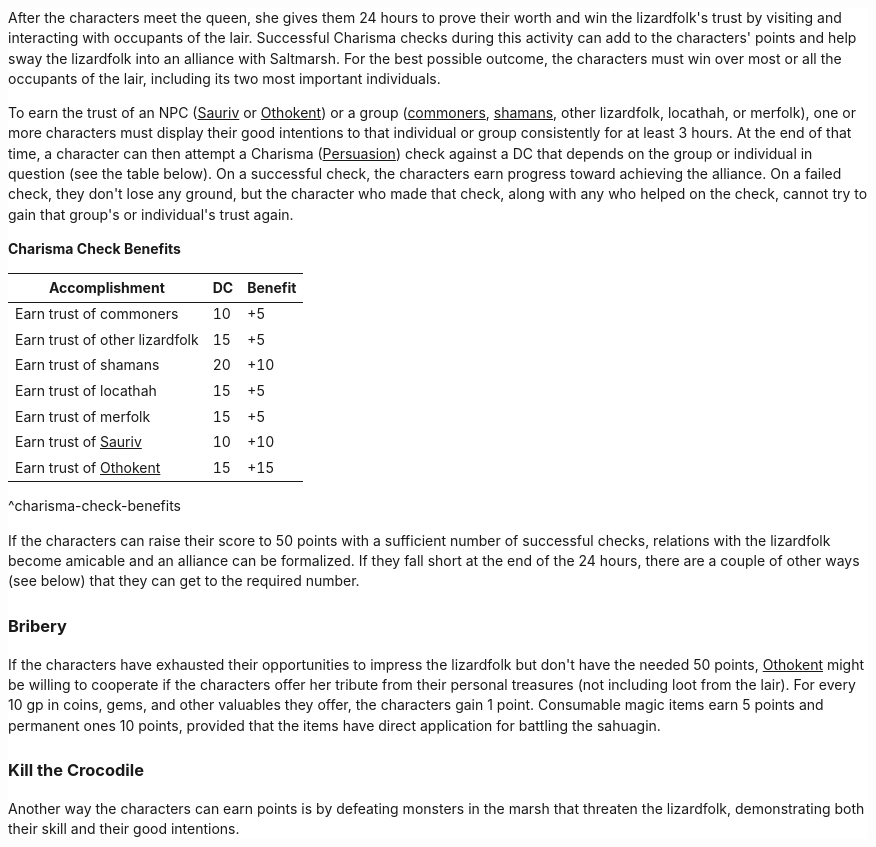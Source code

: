 After the characters meet the queen, she gives them 24 hours to prove their worth and win the lizardfolk's trust by visiting and interacting with occupants of the lair. Successful Charisma checks during this activity can add to the characters' points and help sway the lizardfolk into an alliance with Saltmarsh. For the best possible outcome, the characters must win over most or all the occupants of the lair, including its two most important individuals.

To earn the trust of an NPC ([Sauriv](Mechanics/bestiary/npc/sauriv-gos.md) or [Othokent](Mechanics/bestiary/npc/othokent-gos.md)) or a group ([commoners](Mechanics/bestiary/humanoid/lizardfolk-commoner-gos.md), [shamans](Mechanics/bestiary/humanoid/lizardfolk-shaman.md), other lizardfolk, locathah, or merfolk), one or more characters must display their good intentions to that individual or group consistently for at least 3 hours. At the end of that time, a character can then attempt a Charisma ([Persuasion](Mechanics/Rules/skills.md#Persuasion)) check against a DC that depends on the group or individual in question (see the table below). On a successful check, the characters earn progress toward achieving the alliance. On a failed check, they don't lose any ground, but the character who made that check, along with any who helped on the check, cannot try to gain that group's or individual's trust again.

**Charisma Check Benefits**

| Accomplishment | DC | Benefit |
|----------------|----|---------|
| Earn trust of commoners | 10 | +5 |
| Earn trust of other lizardfolk | 15 | +5 |
| Earn trust of shamans | 20 | +10 |
| Earn trust of locathah | 15 | +5 |
| Earn trust of merfolk | 15 | +5 |
| Earn trust of [Sauriv](Mechanics/bestiary/npc/sauriv-gos.md) | 10 | +10 |
| Earn trust of [Othokent](Mechanics/bestiary/npc/othokent-gos.md) | 15 | +15 |
^charisma-check-benefits

If the characters can raise their score to 50 points with a sufficient number of successful checks, relations with the lizardfolk become amicable and an alliance can be formalized. If they fall short at the end of the 24 hours, there are a couple of other ways (see below) that they can get to the required number.

### Bribery

If the characters have exhausted their opportunities to impress the lizardfolk but don't have the needed 50 points, [Othokent](Mechanics/bestiary/npc/othokent-gos.md) might be willing to cooperate if the characters offer her tribute from their personal treasures (not including loot from the lair). For every 10 gp in coins, gems, and other valuables they offer, the characters gain 1 point. Consumable magic items earn 5 points and permanent ones 10 points, provided that the items have direct application for battling the sahuagin.

### Kill the Crocodile

Another way the characters can earn points is by defeating monsters in the marsh that threaten the lizardfolk, demonstrating both their skill and their good intentions.
